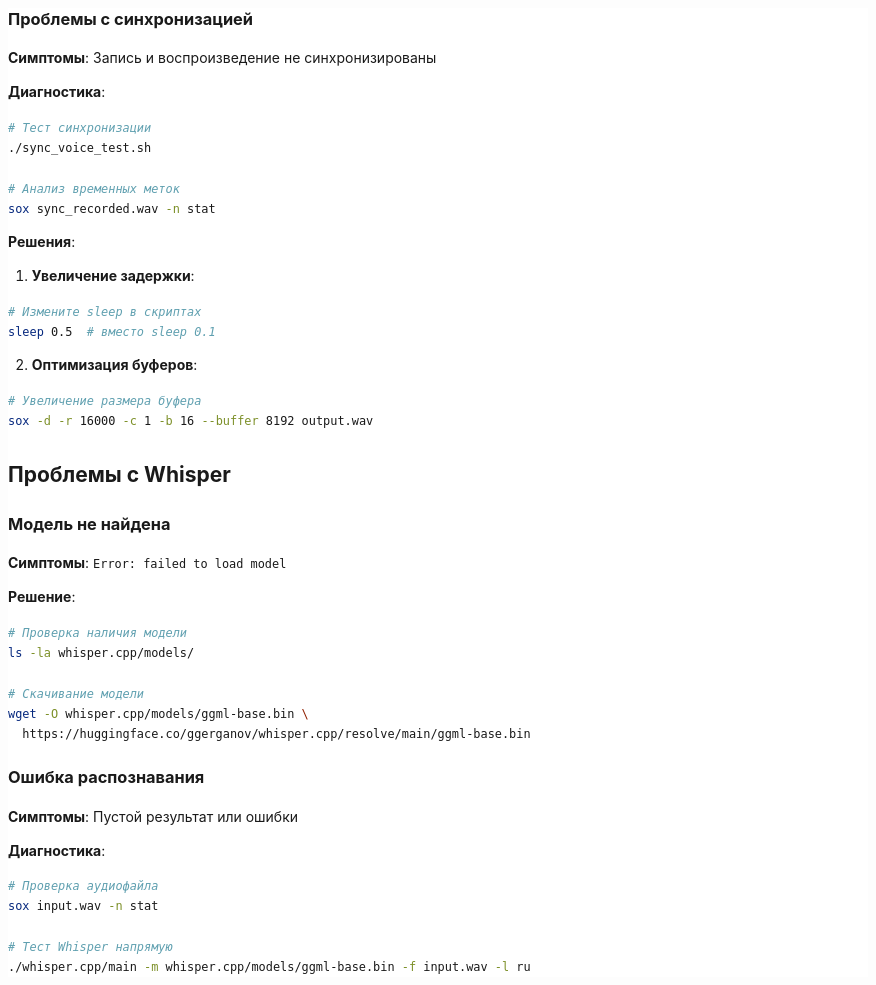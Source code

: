 ### Проблемы с синхронизацией

**Симптомы**: Запись и воспроизведение не синхронизированы

**Диагностика**:
```bash
# Тест синхронизации
./sync_voice_test.sh

# Анализ временных меток
sox sync_recorded.wav -n stat
```

**Решения**:

1. **Увеличение задержки**:
```bash
# Измените sleep в скриптах
sleep 0.5  # вместо sleep 0.1
```

2. **Оптимизация буферов**:
```bash
# Увеличение размера буфера
sox -d -r 16000 -c 1 -b 16 --buffer 8192 output.wav
```

## Проблемы с Whisper

### Модель не найдена

**Симптомы**: `Error: failed to load model`

**Решение**:
```bash
# Проверка наличия модели
ls -la whisper.cpp/models/

# Скачивание модели
wget -O whisper.cpp/models/ggml-base.bin \
  https://huggingface.co/ggerganov/whisper.cpp/resolve/main/ggml-base.bin
```

### Ошибка распознавания

**Симптомы**: Пустой результат или ошибки

**Диагностика**:
```bash
# Проверка аудиофайла
sox input.wav -n stat

# Тест Whisper напрямую
./whisper.cpp/main -m whisper.cpp/models/ggml-base.bin -f input.wav -l ru
```
